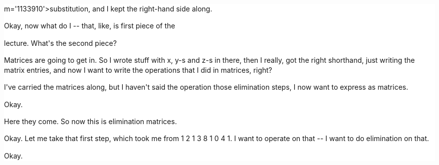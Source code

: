   m='1133910'>substitution,</span> <span m='1134860'>and</span> <span
  m='1135200'>I</span> <span m='1135280'>kept</span> <span
  m='1135580'>the</span> <span m='1135690'>right-hand</span> <span
  m='1136130'>side</span> <span m='1136510'>along.</span> </p><p><span
  m='1137620'>Okay,</span> <span m='1137980'>now</span> <span
  m='1138220'>what</span> <span m='1138440'>do</span> <span m='1138580'>I</span>
  <span m='1138840'>--</span> <span m='1140360'>that,</span> <span
  m='1140800'>like,</span> <span m='1141040'>is</span> <span
  m='1141650'>first</span> <span m='1143030'>piece</span> <span
  m='1143860'>of</span> <span m='1143950'>the</span> </p><p><span
  m='1144060'>lecture.</span> <span m='1145330'>What's</span> <span
  m='1145980'>the</span> <span m='1146110'>second</span> <span
  m='1146500'>piece?</span> </p><p><span m='1148780'>Matrices</span> <span
  m='1149760'>are</span> <span m='1149910'>going</span> <span
  m='1150070'>to</span> <span m='1150130'>get</span> <span
  m='1150320'>in.</span> <span m='1151530'>So</span> <span m='1152100'>I</span>
  <span m='1153210'>wrote</span> <span m='1153550'>stuff</span> <span
  m='1153950'>with</span> <span m='1154130'>x,</span> <span
  m='1154330'>y-s</span> <span m='1154650'>and</span> <span
  m='1154790'>z-s</span> <span m='1155170'>in</span> <span
  m='1155320'>there,</span> <span m='1156010'>then</span> <span
  m='1156380'>I</span> <span m='1156480'>really,</span> <span
  m='1157640'>got</span> <span m='1160130'>the</span> <span
  m='1160240'>right</span> <span m='1160490'>shorthand,</span> <span
  m='1161230'>just</span> <span m='1161500'>writing</span> <span
  m='1161870'>the</span> <span m='1162130'>matrix</span> <span
  m='1162830'>entries,</span> <span m='1164060'>and</span> <span
  m='1165220'>now</span> <span m='1165890'>I</span> <span
  m='1166050'>want</span> <span m='1166340'>to</span> <span
  m='1166450'>write</span> <span m='1166970'>the</span> <span
  m='1167160'>operations</span> <span m='1167980'>that</span> <span
  m='1168140'>I</span> <span m='1168220'>did</span> <span m='1169230'>in</span>
  <span m='1170020'>matrices,</span> <span m='1171030'>right?</span>
  </p><p><span m='1172080'>I've</span> <span m='1172280'>carried</span> <span
  m='1172760'>the</span> <span m='1172860'>matrices</span> <span
  m='1173520'>along,</span> <span m='1173910'>but</span> <span
  m='1174080'>I</span> <span m='1174190'>haven't</span> <span
  m='1174660'>said</span> <span m='1175660'>the</span> <span
  m='1177230'>operation</span> <span m='1179380'>those</span> <span
  m='1181320'>elimination</span> <span m='1182000'>steps,</span> <span
  m='1182860'>I</span> <span m='1183290'>now</span> <span
  m='1183530'>want</span> <span m='1183730'>to</span> <span
  m='1183800'>express</span> <span m='1184320'>as</span> <span
  m='1184460'>matrices.</span> </p><p><span m='1185290'>Okay.</span>
  </p><p><span m='1185750'>Here</span> <span m='1185920'>they</span> <span
  m='1186060'>come.</span> <span m='1189570'>So</span> <span
  m='1189760'>now</span> <span m='1190000'>this</span> <span
  m='1190230'>is</span> <span m='1190390'>elimination</span> <span
  m='1191120'>matrices.</span> </p><p><span m='1195280'>Okay.</span> <span
  m='1197500'>Let</span> <span m='1197740'>me</span> <span
  m='1197860'>take</span> <span m='1198120'>that</span> <span
  m='1198400'>first</span> <span m='1198720'>step,</span> <span
  m='1199320'>which</span> <span m='1200220'>took</span> <span
  m='1200450'>me</span> <span m='1200640'>from</span> <span m='1200890'>1</span>
  <span m='1200910'>2</span> <span m='1201190'>1</span> <span
  m='1201490'>3</span> <span m='1202070'>8</span> <span m='1202470'>1</span>
  <span m='1202700'>0</span> <span m='1205520'>4</span> <span
  m='1205730'>1.</span> <span m='1209970'>I</span> <span m='1210330'>want</span>
  <span m='1210560'>to</span> <span m='1210640'>operate</span> <span
  m='1211200'>on</span> <span m='1211390'>that</span> <span
  m='1212130'>--</span> <span m='1212310'>I</span> <span m='1212480'>want</span>
  <span m='1212700'>to</span> <span m='1212780'>do</span> <span
  m='1213570'>elimination</span> <span m='1214560'>on</span> <span
  m='1214700'>that.</span> </p><p><span m='1216260'>Okay.</span> <span